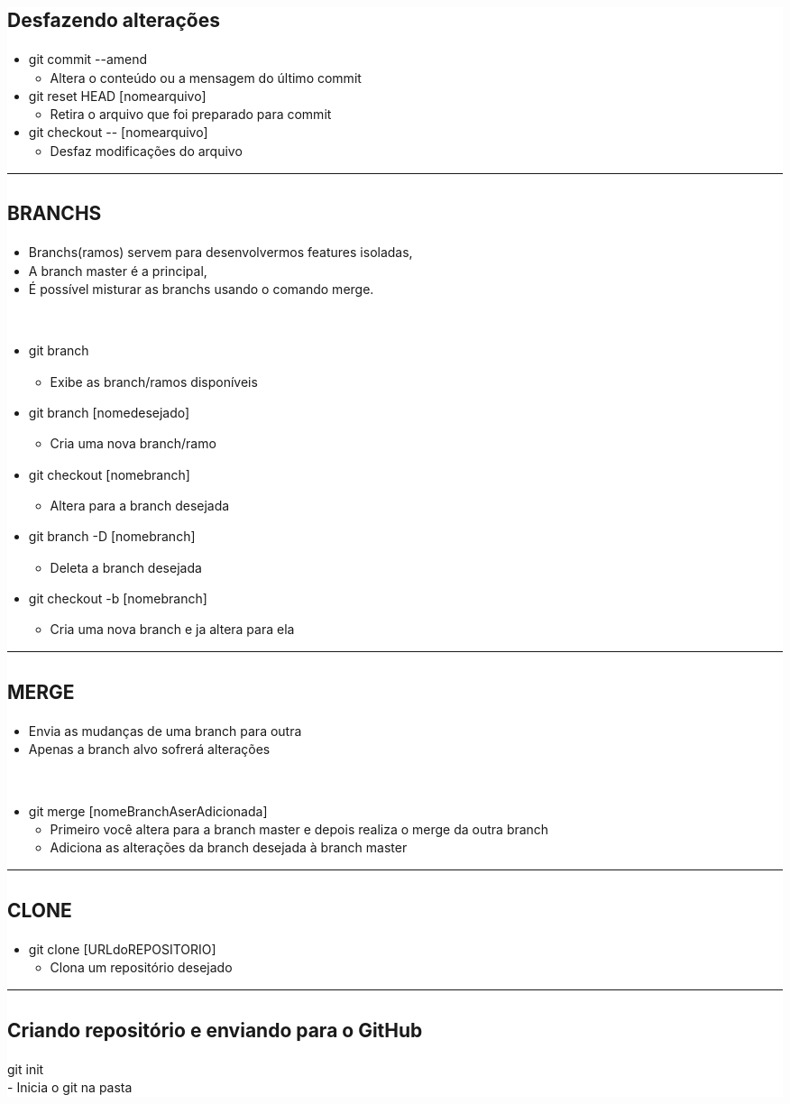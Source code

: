 ## Desfazendo alterações
-   git commit --amend
    -   Altera o conteúdo ou a mensagem do último commit
-   git reset HEAD [nomearquivo]
    -  Retira o arquivo que foi preparado para commit
-   git checkout -- [nomearquivo]
    -   Desfaz modificações do arquivo
<hr>

## BRANCHS

-   Branchs(ramos) servem para desenvolvermos features isoladas,     
-   A branch master é a principal,      
-   É possível misturar as branchs usando o comando merge.          
<br>

-   git branch
    -   Exibe as branch/ramos disponíveis

-   git branch [nomedesejado]
    -   Cria uma nova branch/ramo

-   git checkout [nomebranch]
    - Altera para a branch desejada

-   git branch -D [nomebranch]
    -   Deleta a branch desejada

-   git checkout -b [nomebranch]
    -   Cria uma nova branch e ja altera para ela
<hr>

## MERGE

-   Envia as mudanças de uma branch para outra
-   Apenas a branch alvo sofrerá alterações
<br>

-   git merge [nomeBranchAserAdicionada]
    -   Primeiro você altera para a branch master e depois realiza o merge da outra branch
    -   Adiciona as alterações da branch desejada à branch master
<hr>

## CLONE

- git clone [URLdoREPOSITORIO]
    -   Clona um repositório desejado
<hr>

## Criando repositório e enviando para o GitHub

git init    
    -   Inicia o git na pasta

